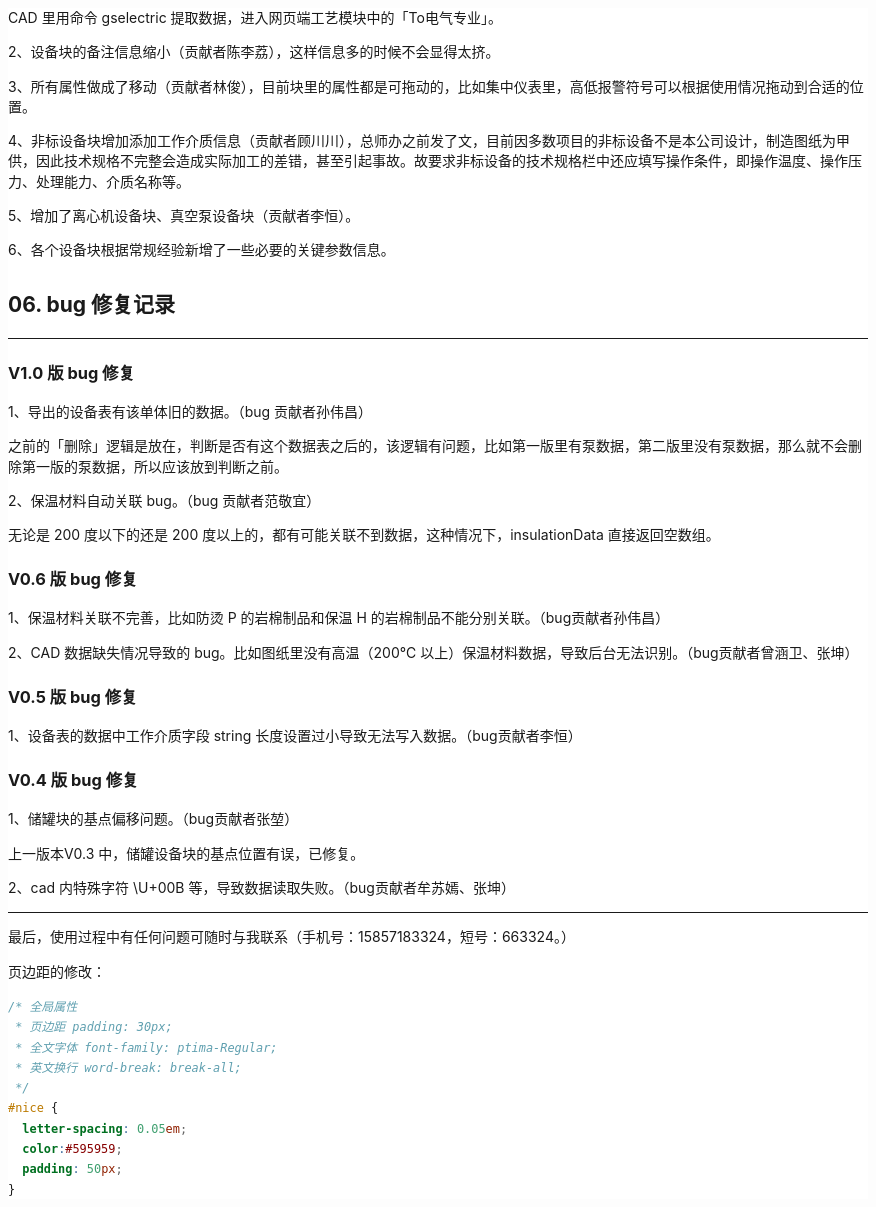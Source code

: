 CAD 里用命令 gselectric 提取数据，进入网页端工艺模块中的「To电气专业」。

2、设备块的备注信息缩小（贡献者陈李荔），这样信息多的时候不会显得太挤。

3、所有属性做成了移动（贡献者林俊），目前块里的属性都是可拖动的，比如集中仪表里，高低报警符号可以根据使用情况拖动到合适的位置。

4、非标设备块增加添加工作介质信息（贡献者顾川川），总师办之前发了文，目前因多数项目的非标设备不是本公司设计，制造图纸为甲供，因此技术规格不完整会造成实际加工的差错，甚至引起事故。故要求非标设备的技术规格栏中还应填写操作条件，即操作温度、操作压力、处理能力、介质名称等。

5、增加了离心机设备块、真空泵设备块（贡献者李恒）。

6、各个设备块根据常规经验新增了一些必要的关键参数信息。

## 06. bug 修复记录
<hr>

### V1.0 版 bug 修复

1、导出的设备表有该单体旧的数据。（bug 贡献者孙伟昌）

之前的「删除」逻辑是放在，判断是否有这个数据表之后的，该逻辑有问题，比如第一版里有泵数据，第二版里没有泵数据，那么就不会删除第一版的泵数据，所以应该放到判断之前。

2、保温材料自动关联 bug。（bug 贡献者范敬宜）

无论是 200 度以下的还是 200 度以上的，都有可能关联不到数据，这种情况下，insulationData 直接返回空数组。

### V0.6 版 bug 修复

1、保温材料关联不完善，比如防烫 P 的岩棉制品和保温 H 的岩棉制品不能分别关联。（bug贡献者孙伟昌）

2、CAD 数据缺失情况导致的 bug。比如图纸里没有高温（200℃ 以上）保温材料数据，导致后台无法识别。（bug贡献者曾涵卫、张坤）

### V0.5 版 bug 修复
 
1、设备表的数据中工作介质字段 string 长度设置过小导致无法写入数据。（bug贡献者李恒）

### V0.4 版 bug 修复
 
1、储罐块的基点偏移问题。（bug贡献者张堃）
 
上一版本V0.3 中，储罐设备块的基点位置有误，已修复。
 
2、cad 内特殊字符 \U+00B 等，导致数据读取失败。（bug贡献者牟苏嫣、张坤）

<hr>

最后，使用过程中有任何问题可随时与我联系（手机号：15857183324，短号：663324。）


页边距的修改：
 
```css
/* 全局属性
 * 页边距 padding: 30px;
 * 全文字体 font-family: ptima-Regular;
 * 英文换行 word-break: break-all;
 */
#nice {
  letter-spacing: 0.05em;
  color:#595959;
  padding: 50px;
}
```

